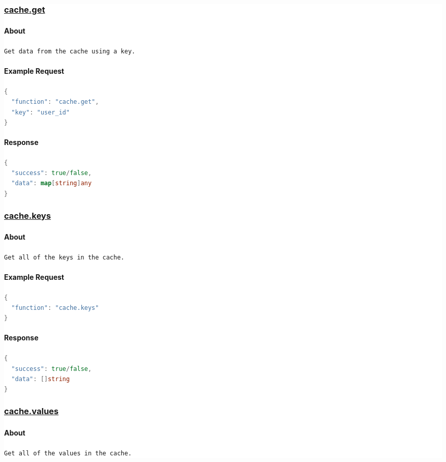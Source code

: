 ### [cache.get](https://github.com/realTristan/hermes/blob/master/cloud/socket/handlers/get.go)

#### About
```
Get data from the cache using a key.
```

#### Example Request
```go
{
  "function": "cache.get",
  "key": "user_id"
}
```

#### Response
```go
{
  "success": true/false, 
  "data": map[string]any
}
```

### [cache.keys](https://github.com/realTristan/hermes/blob/master/cloud/socket/handlers/keys.go)

#### About
```
Get all of the keys in the cache.
```

#### Example Request
```go
{
  "function": "cache.keys"
}
```

#### Response
```go
{
  "success": true/false, 
  "data": []string
}
```

### [cache.values](https://github.com/realTristan/hermes/blob/master/cloud/socket/handlers/values.go)

#### About
```
Get all of the values in the cache.
```
